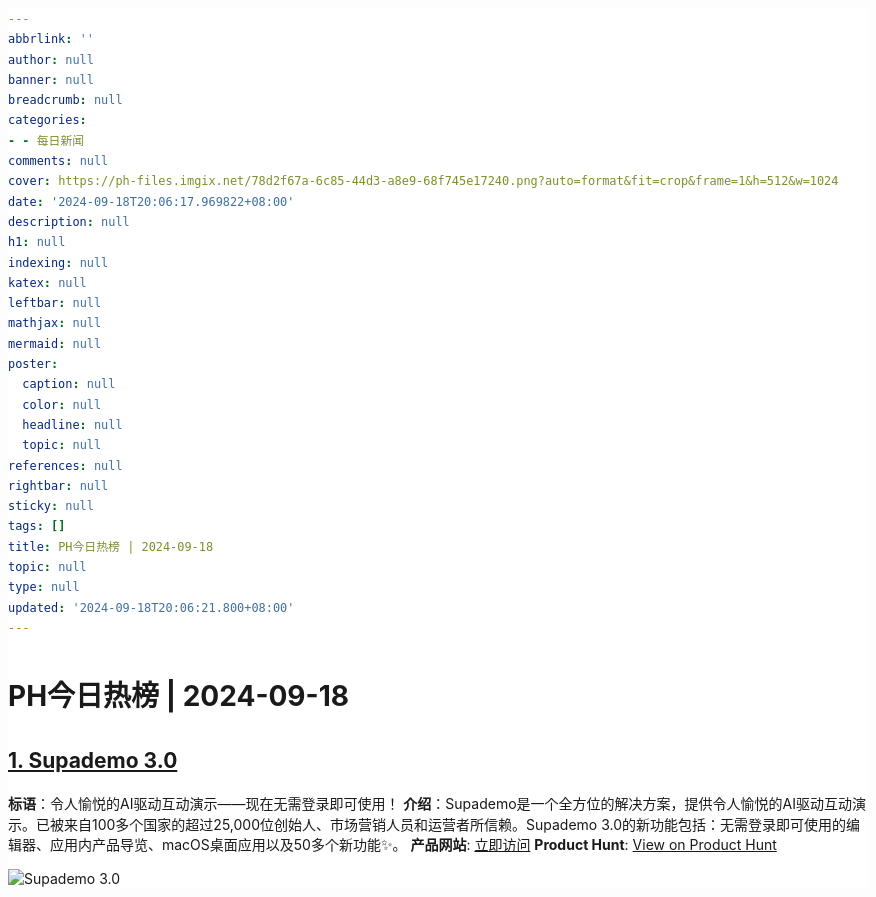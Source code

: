 ```yaml
---
abbrlink: ''
author: null
banner: null
breadcrumb: null
categories:
- - 每日新闻
comments: null
cover: https://ph-files.imgix.net/78d2f67a-6c85-44d3-a8e9-68f745e17240.png?auto=format&fit=crop&frame=1&h=512&w=1024
date: '2024-09-18T20:06:17.969822+08:00'
description: null
h1: null
indexing: null
katex: null
leftbar: null
mathjax: null
mermaid: null
poster:
  caption: null
  color: null
  headline: null
  topic: null
references: null
rightbar: null
sticky: null
tags: []
title: PH今日热榜 | 2024-09-18
topic: null
type: null
updated: '2024-09-18T20:06:21.800+08:00'
---
```

# PH今日热榜 | 2024-09-18

## [1. Supademo 3.0](https://www.producthunt.com/posts/supademo-3-0?utm_campaign=producthunt-api&utm_medium=api-v2&utm_source=Application%3A+decohack+%28ID%3A+131684%29)

**标语**：令人愉悦的AI驱动互动演示——现在无需登录即可使用！
**介绍**：Supademo是一个全方位的解决方案，提供令人愉悦的AI驱动互动演示。已被来自100多个国家的超过25,000位创始人、市场营销人员和运营者所信赖。Supademo 3.0的新功能包括：无需登录即可使用的编辑器、应用内产品导览、macOS桌面应用以及50多个新功能✨。
**产品网站**: [立即访问](https://www.producthunt.com/r/RHR6NMHVY5Z3WS?utm_campaign=producthunt-api&utm_medium=api-v2&utm_source=Application%3A+decohack+%28ID%3A+131684%29)
**Product Hunt**: [View on Product Hunt](https://www.producthunt.com/posts/supademo-3-0?utm_campaign=producthunt-api&utm_medium=api-v2&utm_source=Application%3A+decohack+%28ID%3A+131684%29)

![Supademo 3.0](https://ph-files.imgix.net/ef4c9fc4-b156-4f7a-9431-5d4c5416c377.jpeg?auto=format&fit=crop&frame=1&h=512&w=1024)
